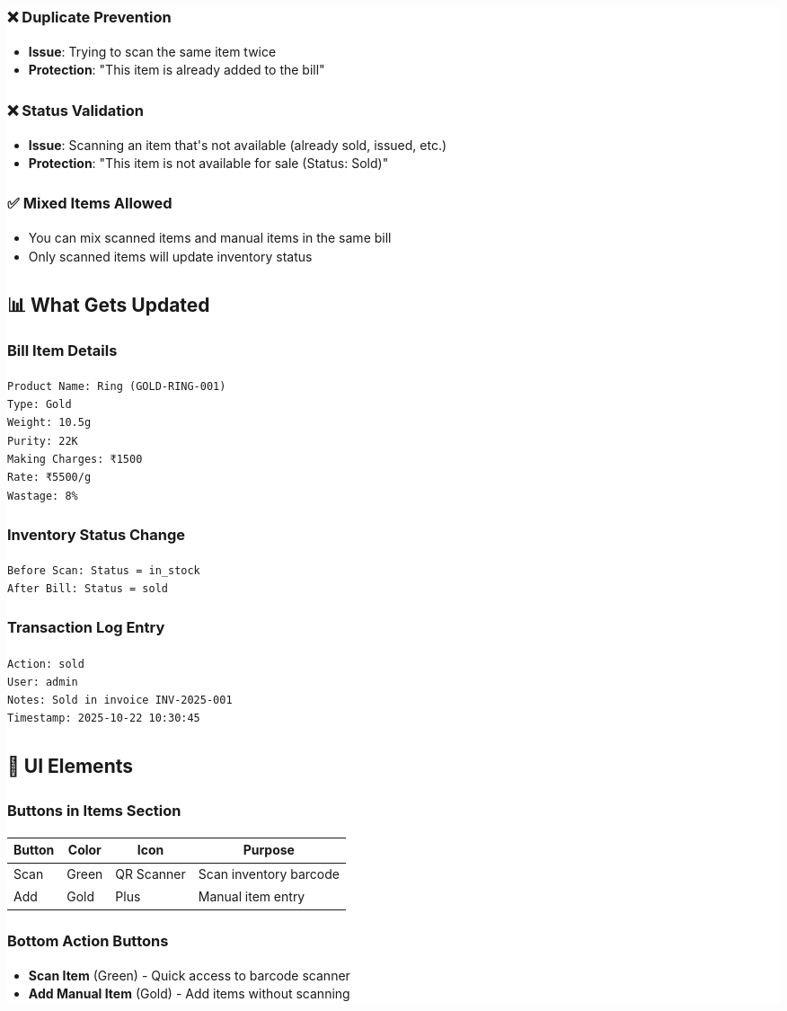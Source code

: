 ### ❌ Duplicate Prevention
- **Issue**: Trying to scan the same item twice
- **Protection**: "This item is already added to the bill"

### ❌ Status Validation
- **Issue**: Scanning an item that's not available (already sold, issued, etc.)
- **Protection**: "This item is not available for sale (Status: Sold)"

### ✅ Mixed Items Allowed
- You can mix scanned items and manual items in the same bill
- Only scanned items will update inventory status

## 📊 What Gets Updated

### Bill Item Details
```
Product Name: Ring (GOLD-RING-001)
Type: Gold
Weight: 10.5g
Purity: 22K
Making Charges: ₹1500
Rate: ₹5500/g
Wastage: 8%
```

### Inventory Status Change
```
Before Scan: Status = in_stock
After Bill: Status = sold
```

### Transaction Log Entry
```
Action: sold
User: admin
Notes: Sold in invoice INV-2025-001
Timestamp: 2025-10-22 10:30:45
```

## 🎨 UI Elements

### Buttons in Items Section
| Button | Color | Icon | Purpose |
|--------|-------|------|---------|
| Scan | Green | QR Scanner | Scan inventory barcode |
| Add | Gold | Plus | Manual item entry |

### Bottom Action Buttons
- **Scan Item** (Green) - Quick access to barcode scanner
- **Add Manual Item** (Gold) - Add items without scanning
